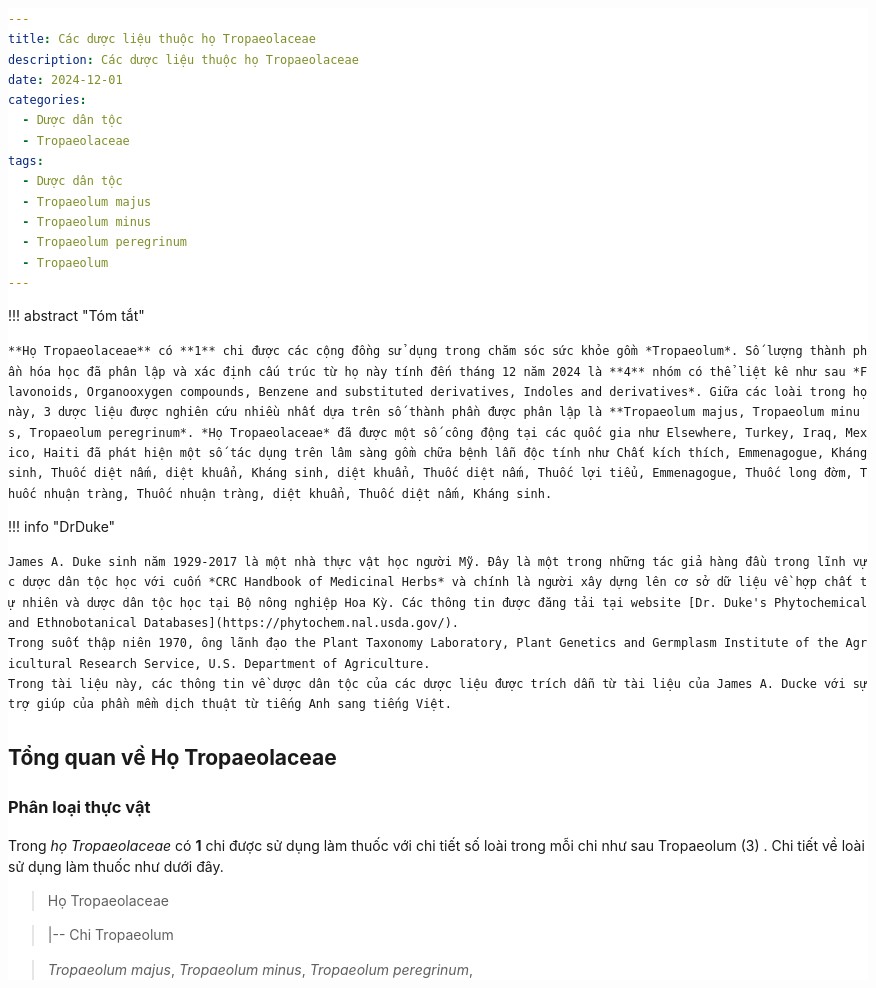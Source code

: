 ```yaml
---
title: Các dược liệu thuộc họ Tropaeolaceae
description: Các dược liệu thuộc họ Tropaeolaceae
date: 2024-12-01
categories:
  - Dược dân tộc
  - Tropaeolaceae
tags:
  - Dược dân tộc
  - Tropaeolum majus
  - Tropaeolum minus
  - Tropaeolum peregrinum
  - Tropaeolum
---
```

!!! abstract "Tóm tắt"

    **Họ Tropaeolaceae** có **1** chi được các cộng đồng sử dụng trong chăm sóc sức khỏe gồm *Tropaeolum*. Số lượng thành phần hóa học đã phân lập và xác định cấu trúc từ họ này tính đến tháng 12 năm 2024 là **4** nhóm có thể liệt kê như sau *Flavonoids, Organooxygen compounds, Benzene and substituted derivatives, Indoles and derivatives*. Giữa các loài trong họ này, 3 dược liệu được nghiên cứu nhiều nhất dựa trên số thành phần được phân lập là **Tropaeolum majus, Tropaeolum minus, Tropaeolum peregrinum*. *Họ Tropaeolaceae* đã được một số công động tại các quốc gia như Elsewhere, Turkey, Iraq, Mexico, Haiti đã phát hiện một số tác dụng trên lâm sàng gồm chữa bệnh lẫn độc tính như Chất kích thích, Emmenagogue, Kháng sinh, Thuốc diệt nấm, diệt khuẩn, Kháng sinh, diệt khuẩn, Thuốc diệt nấm, Thuốc lợi tiểu, Emmenagogue, Thuốc long đờm, Thuốc nhuận tràng, Thuốc nhuận tràng, diệt khuẩn, Thuốc diệt nấm, Kháng sinh.

!!! info "DrDuke"

    James A. Duke sinh năm 1929-2017 là một nhà thực vật học người Mỹ. Đây là một trong những tác giả hàng đầu trong lĩnh vực dược dân tộc học với cuốn *CRC Handbook of Medicinal Herbs* và chính là người xây dựng lên cơ sở dữ liệu về hợp chất tự nhiên và dược dân tộc học tại Bộ nông nghiệp Hoa Kỳ. Các thông tin được đăng tải tại website [Dr. Duke's Phytochemical and Ethnobotanical Databases](https://phytochem.nal.usda.gov/). 
    Trong suốt thập niên 1970, ông lãnh đạo the Plant Taxonomy Laboratory, Plant Genetics and Germplasm Institute of the Agricultural Research Service, U.S. Department of Agriculture.
    Trong tài liệu này, các thông tin về dược dân tộc của các dược liệu được trích dẫn từ tài liệu của James A. Ducke với sự trợ giúp của phần mềm dịch thuật từ tiếng Anh sang tiếng Việt.
   
## Tổng quan về Họ Tropaeolaceae
### Phân loại thực vật
Trong *họ Tropaeolaceae* có **1** chi được sử dụng làm thuốc với chi tiết số loài trong mỗi chi như sau Tropaeolum (3) . Chi tiết về loài sử dụng làm thuốc như dưới đây.  

>Họ Tropaeolaceae


>|-- Chi Tropaeolum

>*Tropaeolum majus*,
>*Tropaeolum minus*,
>*Tropaeolum peregrinum*,
